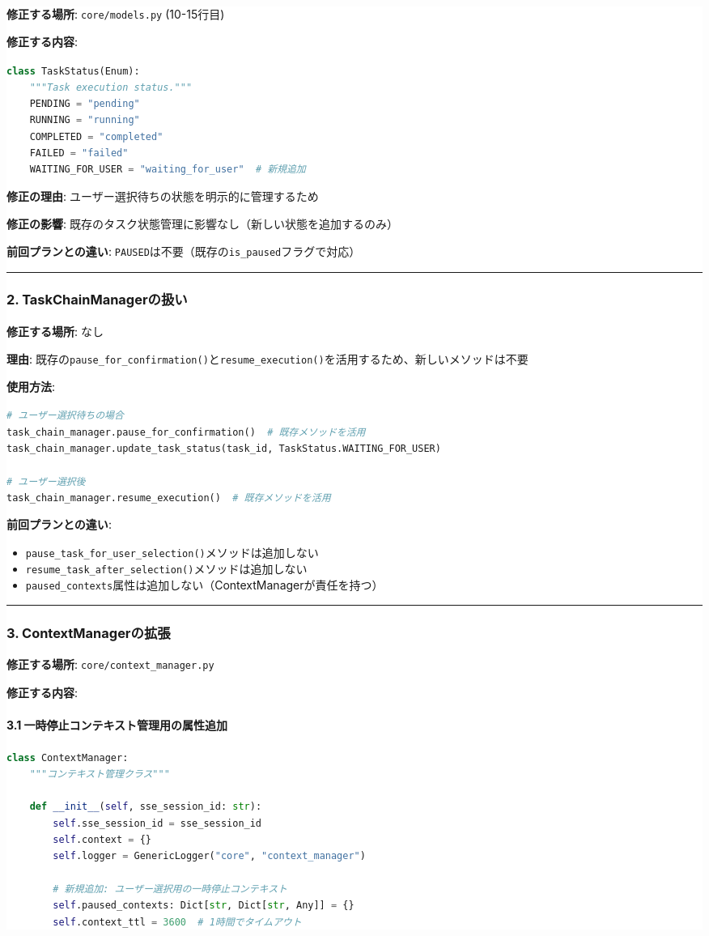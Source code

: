 **修正する場所**: `core/models.py` (10-15行目)

**修正する内容**:
```python
class TaskStatus(Enum):
    """Task execution status."""
    PENDING = "pending"
    RUNNING = "running"
    COMPLETED = "completed"
    FAILED = "failed"
    WAITING_FOR_USER = "waiting_for_user"  # 新規追加
```

**修正の理由**: ユーザー選択待ちの状態を明示的に管理するため

**修正の影響**: 既存のタスク状態管理に影響なし（新しい状態を追加するのみ）

**前回プランとの違い**: `PAUSED`は不要（既存の`is_paused`フラグで対応）

---

### 2. TaskChainManagerの扱い

**修正する場所**: なし

**理由**: 既存の`pause_for_confirmation()`と`resume_execution()`を活用するため、新しいメソッドは不要

**使用方法**:
```python
# ユーザー選択待ちの場合
task_chain_manager.pause_for_confirmation()  # 既存メソッドを活用
task_chain_manager.update_task_status(task_id, TaskStatus.WAITING_FOR_USER)

# ユーザー選択後
task_chain_manager.resume_execution()  # 既存メソッドを活用
```

**前回プランとの違い**: 
- `pause_task_for_user_selection()`メソッドは追加しない
- `resume_task_after_selection()`メソッドは追加しない
- `paused_contexts`属性は追加しない（ContextManagerが責任を持つ）

---

### 3. ContextManagerの拡張

**修正する場所**: `core/context_manager.py`

**修正する内容**:

#### 3.1 一時停止コンテキスト管理用の属性追加
```python
class ContextManager:
    """コンテキスト管理クラス"""
    
    def __init__(self, sse_session_id: str):
        self.sse_session_id = sse_session_id
        self.context = {}
        self.logger = GenericLogger("core", "context_manager")
        
        # 新規追加: ユーザー選択用の一時停止コンテキスト
        self.paused_contexts: Dict[str, Dict[str, Any]] = {}
        self.context_ttl = 3600  # 1時間でタイムアウト
```
